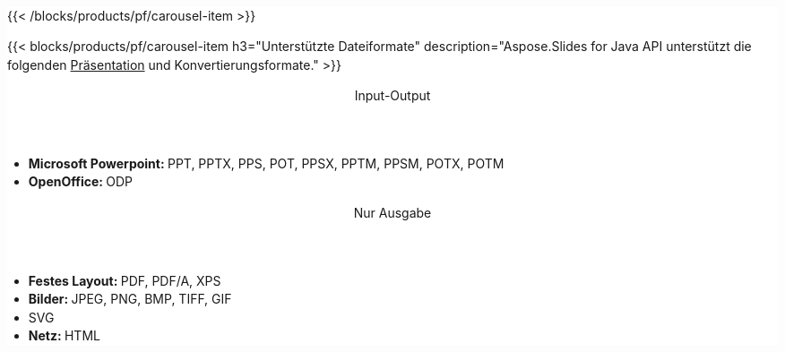 </div>

{{< /blocks/products/pf/carousel-item >}}

{{< blocks/products/pf/carousel-item h3="Unterstützte Dateiformate" description="Aspose.Slides for Java API unterstützt die folgenden [Präsentation](https://docs.aspose.com/slides/java/supported-file-formats/) und Konvertierungsformate." >}}
<div class="diagram1 d2 d1-java">
 <div class="d1-row">
  <div class="d1-col d1-left">
   <header>
    <i class="fa fa-arrows-v">
    </i>
    Input-Output
   </header>
   <ul>
    <li>
     <b>
Microsoft Powerpoint:
     </b>
     PPT, PPTX, PPS, POT, PPSX, PPTM, PPSM, POTX, POTM
    </li>
    <li>
     <b>
OpenOffice:
     </b>
     ODP
    </li>
   </ul>
  </div>
  
  <div class="d1-col d1-right">
   <header>
    <i class="fa fa-mail-forward">
    </i>
    Nur Ausgabe
   </header>
   <ul>
    <li>
     <b>
Festes Layout:
     </b>
     PDF, PDF/A, XPS
    </li>
    <li>
     <b>
Bilder:
     </b>
     JPEG, PNG, BMP, TIFF, GIF
    </li>
    <li>
SVG
    </li>
    <li>
     <b>
Netz:
     </b>
     HTML
    </li>
   </ul>
  </div>
  